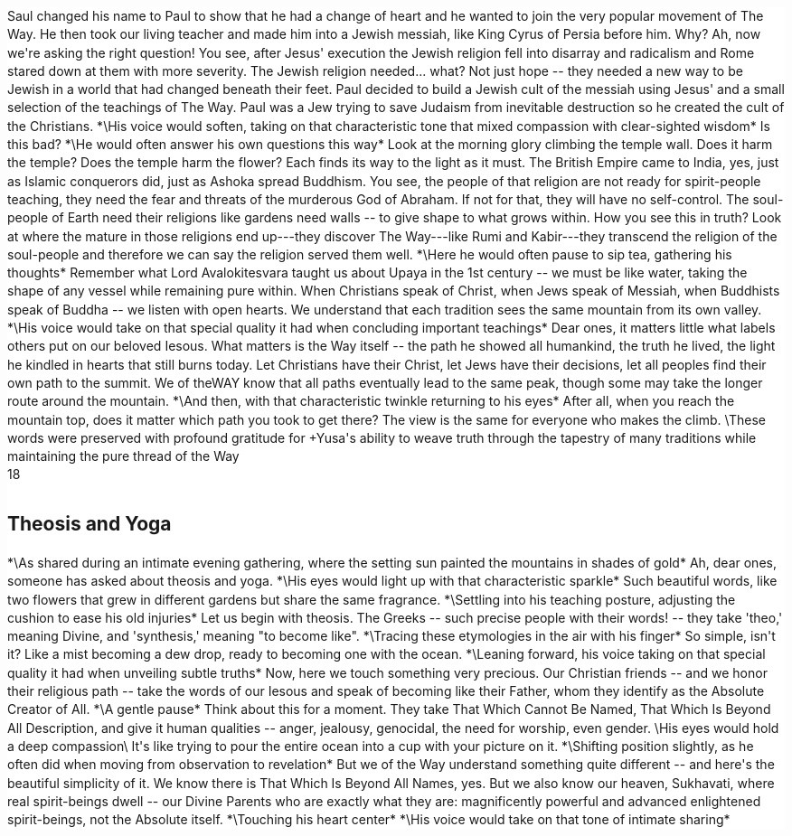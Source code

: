 Saul changed his name to Paul to show that he had a change of heart and he wanted to join the very popular movement of The Way. He then took our living teacher and made him into a Jewish messiah, like King Cyrus of Persia before him. Why? Ah, now we're asking the right question! You see, after Jesus' execution the Jewish religion fell into disarray and radicalism and Rome stared down at them with more severity. The Jewish religion needed\... what? Not just hope -- they needed a new way to be Jewish in a world that had changed beneath their feet. Paul decided to build a Jewish cult of the messiah using Jesus' and a small selection of the teachings of The Way. Paul was a Jew trying to save Judaism from inevitable destruction so he created the cult of the Christians.
*\His voice would soften, taking on that characteristic tone that mixed compassion with clear-sighted wisdom\*
Is this bad? *\He would often answer his own questions this way\* Look at the morning glory climbing the temple wall. Does it harm the temple? Does the temple harm the flower? Each finds its way to the light as it must. The British Empire came to India, yes, just as Islamic conquerors did, just as Ashoka spread Buddhism. You see, the people of that religion are not ready for spirit-people teaching, they need the fear and threats of the murderous God of Abraham. If not for that, they will have no self-control. The soul-people of Earth need their religions like gardens need walls -- to give shape to what grows within. How you see this in truth? Look at where the mature in those religions end up---they discover The Way---like Rumi and Kabir---they transcend the religion of the soul-people and therefore we can say the religion served them well.
*\Here he would often pause to sip tea, gathering his thoughts\*
Remember what Lord Avalokitesvara taught us about Upaya in the 1st century -- we must be like water, taking the shape of any vessel while remaining pure within. When Christians speak of Christ, when Jews speak of Messiah, when Buddhists speak of Buddha -- we listen with open hearts. We understand that each tradition sees the same mountain from its own valley.
*\His voice would take on that special quality it had when concluding important teachings\*
Dear ones, it matters little what labels others put on our beloved Iesous. What matters is the Way itself -- the path he showed all humankind, the truth he lived, the light he kindled in hearts that still burns today. Let Christians have their Christ, let Jews have their decisions, let all peoples find their own path to the summit. We of theWAY know that all paths eventually lead to the same peak, though some may take the longer route around the mountain.
*\And then, with that characteristic twinkle returning to his eyes\*
After all, when you reach the mountain top, does it matter which path you took to get there? The view is the same for everyone who makes the climb.
\These words were preserved with profound gratitude for +Yusa's ability to weave truth through the tapestry of many traditions while maintaining the pure thread of the Way\
18
## Theosis and Yoga
*\As shared during an intimate evening gathering, where the setting sun painted the mountains in shades of gold\*
Ah, dear ones, someone has asked about theosis and yoga. *\His eyes would light up with that characteristic sparkle\* Such beautiful words, like two flowers that grew in different gardens but share the same fragrance.
*\Settling into his teaching posture, adjusting the cushion to ease his old injuries\*
Let us begin with theosis. The Greeks -- such precise people with their words! -- they take 'theo,' meaning Divine, and 'synthesis,' meaning "to become like". *\Tracing these etymologies in the air with his finger\* So simple, isn't it? Like a mist becoming a dew drop, ready to becoming one with the ocean.
*\Leaning forward, his voice taking on that special quality it had when unveiling subtle truths\*
Now, here we touch something very precious. Our Christian friends -- and we honor their religious path -- take the words of our Iesous and speak of becoming like their Father, whom they identify as the Absolute Creator of All. *\A gentle pause\* Think about this for a moment. They take That Which Cannot Be Named, That Which Is Beyond All Description, and give it human qualities -- anger, jealousy, genocidal, the need for worship, even gender. \His eyes would hold a deep compassion\ It's like trying to pour the entire ocean into a cup with your picture on it.
*\Shifting position slightly, as he often did when moving from observation to revelation\*
But we of the Way understand something quite different -- and here's the beautiful simplicity of it. We know there is That Which Is Beyond All Names, yes. But we also know our heaven, Sukhavati, where real spirit-beings dwell -- our Divine Parents who are exactly what they are: magnificently powerful and advanced enlightened spirit-beings, not the Absolute itself. *\Touching his heart center\*
*\His voice would take on that tone of intimate sharing\*